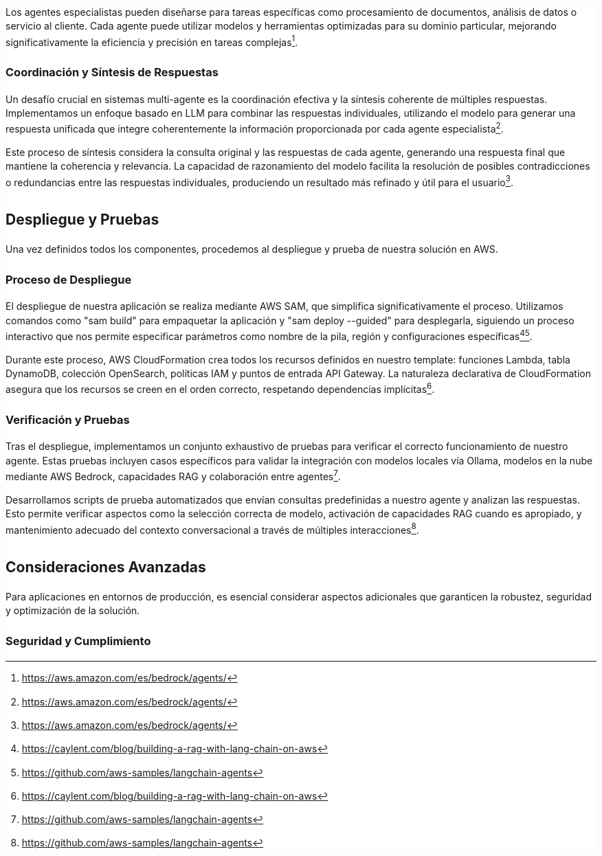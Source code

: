Los agentes especialistas pueden diseñarse para tareas específicas como procesamiento de documentos, análisis de datos o servicio al cliente. Cada agente puede utilizar modelos y herramientas optimizadas para su dominio particular, mejorando significativamente la eficiencia y precisión en tareas complejas[^6].

### Coordinación y Síntesis de Respuestas

Un desafío crucial en sistemas multi-agente es la coordinación efectiva y la síntesis coherente de múltiples respuestas. Implementamos un enfoque basado en LLM para combinar las respuestas individuales, utilizando el modelo para generar una respuesta unificada que integre coherentemente la información proporcionada por cada agente especialista[^6].

Este proceso de síntesis considera la consulta original y las respuestas de cada agente, generando una respuesta final que mantiene la coherencia y relevancia. La capacidad de razonamiento del modelo facilita la resolución de posibles contradicciones o redundancias entre las respuestas individuales, produciendo un resultado más refinado y útil para el usuario[^6].

## Despliegue y Pruebas

Una vez definidos todos los componentes, procedemos al despliegue y prueba de nuestra solución en AWS.

### Proceso de Despliegue

El despliegue de nuestra aplicación se realiza mediante AWS SAM, que simplifica significativamente el proceso. Utilizamos comandos como "sam build" para empaquetar la aplicación y "sam deploy --guided" para desplegarla, siguiendo un proceso interactivo que nos permite especificar parámetros como nombre de la pila, región y configuraciones específicas[^1][^5].

Durante este proceso, AWS CloudFormation crea todos los recursos definidos en nuestro template: funciones Lambda, tabla DynamoDB, colección OpenSearch, políticas IAM y puntos de entrada API Gateway. La naturaleza declarativa de CloudFormation asegura que los recursos se creen en el orden correcto, respetando dependencias implícitas[^1].

### Verificación y Pruebas

Tras el despliegue, implementamos un conjunto exhaustivo de pruebas para verificar el correcto funcionamiento de nuestro agente. Estas pruebas incluyen casos específicos para validar la integración con modelos locales vía Ollama, modelos en la nube mediante AWS Bedrock, capacidades RAG y colaboración entre agentes[^5].

Desarrollamos scripts de prueba automatizados que envían consultas predefinidas a nuestro agente y analizan las respuestas. Esto permite verificar aspectos como la selección correcta de modelo, activación de capacidades RAG cuando es apropiado, y mantenimiento adecuado del contexto conversacional a través de múltiples interacciones[^5].

## Consideraciones Avanzadas

Para aplicaciones en entornos de producción, es esencial considerar aspectos adicionales que garanticen la robustez, seguridad y optimización de la solución.

### Seguridad y Cumplimiento


[^1]: https://caylent.com/blog/building-a-rag-with-lang-chain-on-aws
[^2]: https://www.youtube.com/watch?v=RYBpXNuXMhA
[^3]: https://awstip.com/mastering-langchains-with-aws-bedrock-models-a-step-by-step-guide-28c5a7792ec0
[^4]: https://www.geeknetic.es/Guia/2957/Ollama-Como-usar-LLM-de-IA-locales-desde-Windows.html
[^5]: https://github.com/aws-samples/langchain-agents
[^6]: https://aws.amazon.com/es/bedrock/agents/
[^7]: https://www.hiberus.com/crecemos-contigo/como-construir-un-chatbot-rag-serverless/
[^8]: https://community.aws/content/2cyeMlhHnt6JG8ACqwzqAhmN1wg/ia-serverless-en-aws-usando-bedrock
[^9]: https://www.datacamp.com/es/tutorial/aws-multi-agent-orchestrator
[^10]: https://dev.to/aws-espanol/arquitecturas-hibridas-aws-una-guia-rapida-de-outposts-local-zones-y-mas-457k
[^11]: https://python.langchain.com/docs/integrations/tools/awslambda/
[^12]: https://www.datacamp.com/es/tutorial/aws-bedrock
[^13]: https://www.datacamp.com/es/tutorial/qwq-32b-ollama
[^14]: https://www.youtube.com/watch?v=NqlhHUeL96U
[^15]: https://docs.crewai.com/how-to/llm-connections
[^16]: https://repost.aws/es/questions/QUYjmsajKMRcmC5p1zKZrW2A/using-bedrock-with-langchain
[^17]: https://aws.amazon.com/blogs/machine-learning/build-generative-ai-agents-with-amazon-bedrock-amazon-dynamodb-amazon-kendra-amazon-lex-and-langchain/
[^18]: https://js.langchain.com/docs/integrations/tools/lambda_agent
[^19]: https://learn.microsoft.com/es-es/shows/generative-ai-with-javascript/run-ai-models-on-your-local-machine-with-ollama
[^20]: https://www.youtube.com/watch?v=LgAF3pa4108
[^21]: https://hackernoon.com/lang/es/como-usar-ollama-practicamente-con-llms-locales-y-construir-un-chatbot
[^22]: https://www.youtube.com/watch?v=w3LOoTqqFlo
[^23]: https://docs.aws.amazon.com/solutions/latest/generative-ai-application-builder-on-aws/integration-guide.html
[^24]: https://aws.amazon.com/es/bedrock/
[^25]: https://www.gettingstarted.ai/langchain-bedrock/
[^26]: https://cheatsheet.md/es/llm-leaderboard/ollama
[^27]: https://python.langchain.com/docs/integrations/providers/aws/
[^28]: https://dev.to/aws-espanol/potenciando-aplicaciones-de-ia-con-aws-bedrock-y-streamlit-4eh8
[^29]: https://docs.aws.amazon.com/es_es/prescriptive-guidance/latest/mes-on-aws/mes-on-aws.pdf
[^30]: https://www.youtube.com/watch?v=I1mrsJTPebE
[^31]: https://www.youtube.com/watch?v=OxCQUY6trLk
[^32]: https://docs.aws.amazon.com/es_es/prescriptive-guidance/latest/patterns/develop-a-fully-automated-chat-based-assistant-by-using-amazon-bedrock-agents-and-knowledge-bases.html
[^33]: https://es.linkedin.com/pulse/los-5-pasos-para-consumir-servicios-de-ia-generativa-amazon-gpvvf
[^34]: https://docs.aws.amazon.com/es_es/prescriptive-guidance/latest/saas-multitenant-api-access-authorization/saas-multitenant-api-access-authorization.pdf
[^35]: https://planetachatbot.com/como-crear-agentes-de-ia-generativa-a-escala-empresarial-con-aws-bedrock-una-guia-completa/
[^36]: https://dev.to/aws-espanol/trabaje-con-sus-datos-en-tiempo-real-usando-langchain-4i9b
[^37]: https://blog.onesaitplatform.com/2024/10/21/integracion-de-ollama-como-servicio-de-ia-para-analisis-de-imagenes/
[^38]: https://planetachatbot.com/como-construi-e-implemente-un-agente-de-ia-con-langgraph-langserve-y-aws/
[^39]: https://docs.aws.amazon.com/es_es/prescriptive-guidance/latest/strategy-education-hybrid-multicloud/strategy-education-hybrid-multicloud.pdf